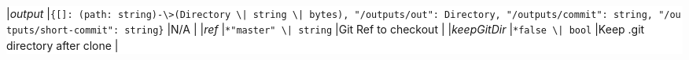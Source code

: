 |*output*          |``{[]: (path: string)-\>(Directory \| string \| bytes), "/outputs/out": Directory, "/outputs/commit": string, "/outputs/short-commit": string}``                                                                                                                                                                                                                                                                                                                                                                                                                                                                                                                                                                                                                                                                                                                                                                                                                                                                                                                                                                                                                                                                                                                                                                                                                                                                                                                                          |N/A                                         |
|*ref*             |``*"master" \| string``                                                                                                                                                                                                                                                                                                                                                                                                                                                                                                                                                                                                                                                                                                                                                                                                                                                                                                                                                                                                                                                                                                                                                                                                                                                                                                                                                                                                                                                                   |Git Ref to checkout                         |
|*keepGitDir*      |``*false \| bool``                                                                                                                                                                                                                                                                                                                                                                                                                                                                                                                                                                                                                                                                                                                                                                                                                                                                                                                                                                                                                                                                                                                                                                                                                                                                                                                                                                                                                                                                        |Keep .git directory after clone             |